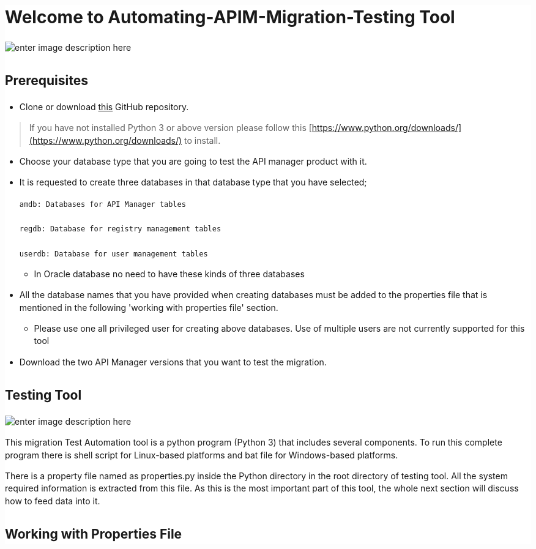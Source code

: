 # Welcome to Automating-APIM-Migration-Testing Tool
![enter image description here](https://lh3.googleusercontent.com/jzdVP5eLXSpqJtMzeQxglw-34LLe6p3tUwrDBWd33sRqJu5TGJRtzz8t6bfOkthJQjYcGW2ZLi0p=s300)


## **Prerequisites**
-   Clone or download [this](https://github.com/YasasRangika/apim-automating-migration-testing) GitHub repository.
    


> If you have not installed Python 3 or above version please follow this [https://www.python.org/downloads/](https://www.python.org/downloads/) to install.

    

  

-   Choose your database type that you are going to test the API manager product with it.
    
-   It is requested to create three databases in that database type that you have selected;
    

		amdb: Databases for API Manager tables
    
		regdb: Database for registry management tables
    
		userdb: Database for user management tables
    

	-   In Oracle database no need to have these kinds of three databases
    

  

-   All the database names that you have provided when creating databases must be added to the properties file that is mentioned in the following 'working with properties file' section.
    

  

	-   Please use one all privileged user for creating above databases. Use of multiple users are not currently supported for this tool
    

  

-   Download the two API Manager versions that you want to test the migration.

## **Testing Tool**

![enter image description here](https://lh3.googleusercontent.com/NI4AYDlIpXpNAZ0g5IPl2ltiCe4ImZZmI9udKlLJkW09ZqObqLQ5lB3ykXMSdS8vOnbIgJ-w2itJ)

This migration Test Automation tool is a python program (Python 3) that includes several components. To run this complete program there is shell script for Linux-based platforms and bat file for Windows-based platforms.

There is a property file named as properties.py inside the Python directory in the root directory of testing tool. All the system required information is extracted from this file. As this is the most important part of this tool, the whole next section will discuss how to feed data into it.

## **Working with Properties File**
